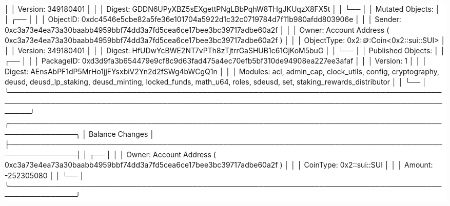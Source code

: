 │ │ Version: 349180401 │
│ │ Digest: GDDN6UPyXBZ5sEXgettPNgLBbPqhW8THgJKUqzX8FX5t │
│ └── │
│ Mutated Objects: │
│ ┌── │
│ │ ObjectID: 0xdc4546e5cbe82a5fe36e101704a5922d1c32c0719784d7f11b980afdd803906e │
│ │ Sender: 0xc3a73e4ea73a30baabb4959bbf74dd3a7fd5cea6ce17bee3bc39717adbe60a2f │
│ │ Owner: Account Address ( 0xc3a73e4ea73a30baabb4959bbf74dd3a7fd5cea6ce17bee3bc39717adbe60a2f ) │
│ │ ObjectType: 0x2::coin::Coin<0x2::sui::SUI> │
│ │ Version: 349180401 │
│ │ Digest: HfUDwYcBWE2NT7vPTh8zTjtrrGaSHUB1c61GjKoM5buG │
│ └── │
│ Published Objects: │
│ ┌── │
│ │ PackageID: 0xd3d9fa3b654479e9cf8c9d63fad475a4ec70efb5bf310de94908ea227ee3afaf │
│ │ Version: 1 │
│ │ Digest: AEnsAbPF1dP5MrHo1jjFYsxbiV2Yn2d2fSWg4bWCgQ1n │
│ │ Modules: acl, admin_cap, clock_utils, config, cryptography, deusd, deusd_lp_staking, deusd_minting, locked_funds, math_u64, roles, sdeusd, set, staking_rewards_distributor │
│ └── │
╰────────────────────────────────────────────────────────────────────────────────────────────────────────────────────────────────────────────────────────────────────────────────╯
╭───────────────────────────────────────────────────────────────────────────────────────────────────╮
│ Balance Changes │
├───────────────────────────────────────────────────────────────────────────────────────────────────┤
│ ┌── │
│ │ Owner: Account Address ( 0xc3a73e4ea73a30baabb4959bbf74dd3a7fd5cea6ce17bee3bc39717adbe60a2f ) │
│ │ CoinType: 0x2::sui::SUI │
│ │ Amount: -252305080 │
│ └── │
╰───────────────────────────────────────────────────────────────────────────────────────────────────╯
